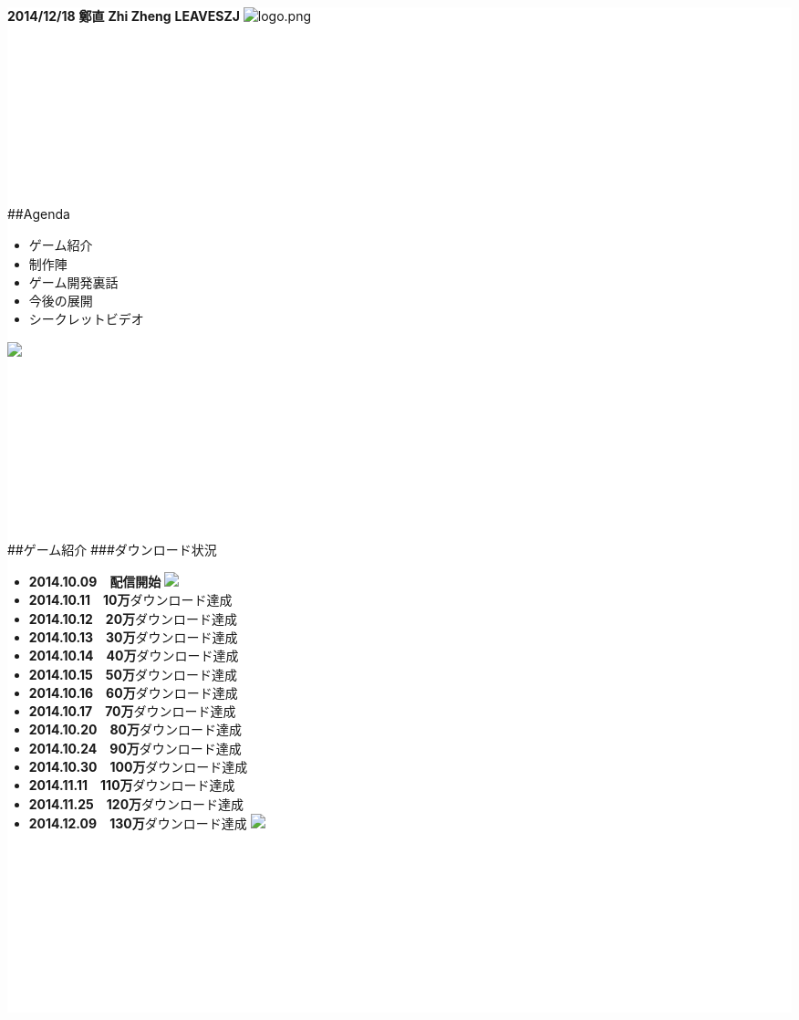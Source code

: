 **2014/12/18**
**鄭直**
**Zhi Zheng**
**LEAVESZJ**
![logo.png](http://i.imgur.com/ZHCEJ3R.png)
<br>
<br>
<br>
<br>
<br>
<br>
<br>
<br>
<br>
<br>

##Agenda
- ゲーム紹介
- 制作陣
- ゲーム開発裏話
- 今後の展開
- シークレットビデオ

![](http://www.terra-battle.com/assets/terra-battle/img/bg_download.jpg)
<br>
<br>
<br>
<br>
<br>
<br>
<br>
<br>
<br>
<br>

##ゲーム紹介
###ダウンロード状況
- **2014.10.09**　**配信開始**
![](http://www.terra-battle.com/news/assets_c/2014/10/TB_10_9_JP-thumb-autox640-816.jpg)
- **2014.10.11**　**10万**ダウンロード達成
- **2014.10.12**　**20万**ダウンロード達成
- **2014.10.13**　**30万**ダウンロード達成
- **2014.10.14**　**40万**ダウンロード達成
- **2014.10.15**　**50万**ダウンロード達成
- **2014.10.16**　**60万**ダウンロード達成
- **2014.10.17**　**70万**ダウンロード達成
- **2014.10.20**　**80万**ダウンロード達成
- **2014.10.24**　**90万**ダウンロード達成
- **2014.10.30**　**100万**ダウンロード達成
- **2014.11.11**　**110万**ダウンロード達成
- **2014.11.25**　**120万**ダウンロード達成
- **2014.12.09**　**130万**ダウンロード達成
![](http://www.terra-battle.com/TopPageContents/TopPageContents/character_pc.png)
<br>
<br>
<br>
<br>
<br>
<br>
<br>
<br>
<br>
